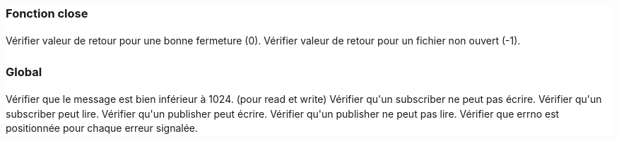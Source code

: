 ### Fonction close
Vérifier valeur de retour pour une bonne fermeture (0).
Vérifier valeur de retour pour un fichier non ouvert (-1).

### Global
Vérifier que le message est bien inférieur à 1024. (pour read et write)
Vérifier qu'un subscriber ne peut pas écrire.
Vérifier qu'un subscriber peut lire.
Vérifier qu'un publisher peut écrire.
Vérifier qu'un publisher ne peut pas lire.
Vérifier que errno est positionnée pour chaque erreur signalée.
